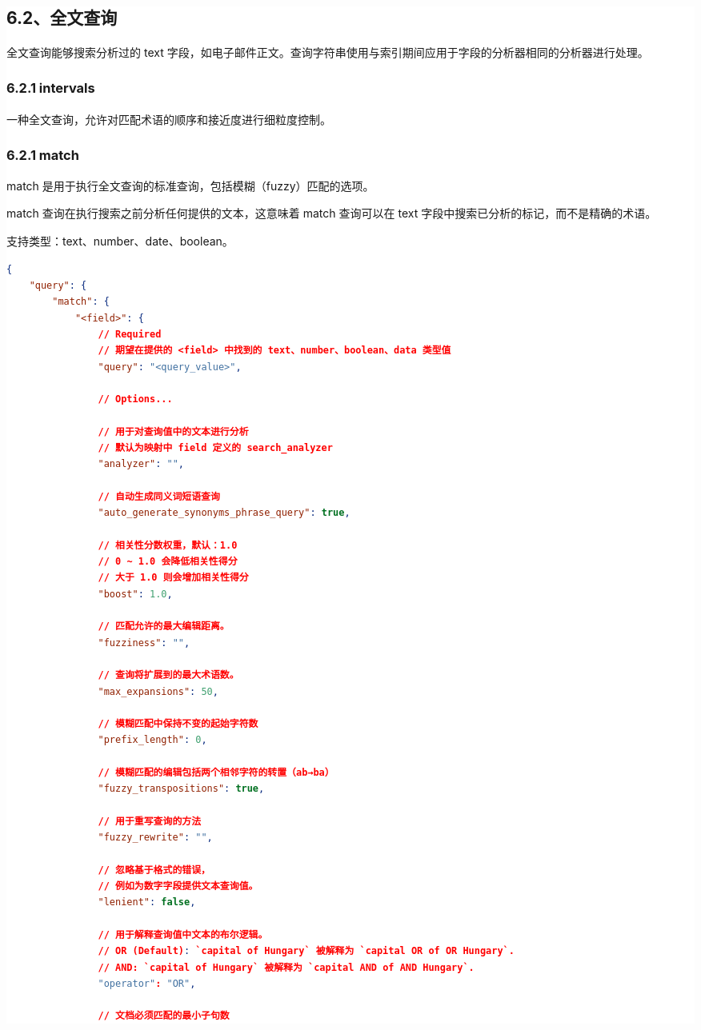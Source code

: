 

## 6.2、全文查询

全文查询能够搜索分析过的 text 字段，如电子邮件正文。查询字符串使用与索引期间应用于字段的分析器相同的分析器进行处理。

### 6.2.1 intervals

一种全文查询，允许对匹配术语的顺序和接近度进行细粒度控制。

### 6.2.1 match

match 是用于执行全文查询的标准查询，包括模糊（fuzzy）匹配的选项。

match 查询在执行搜索之前分析任何提供的文本，这意味着 match 查询可以在 text 字段中搜索已分析的标记，而不是精确的术语。

支持类型：text、number、date、boolean。

```json
{
    "query": {
        "match": {
            "<field>": {
                // Required
                // 期望在提供的 <field> 中找到的 text、number、boolean、data 类型值
                "query": "<query_value>",
                
                // Options...
                
                // 用于对查询值中的文本进行分析
                // 默认为映射中 field 定义的 search_analyzer
                "analyzer": "",
                
                // 自动生成同义词短语查询
                "auto_generate_synonyms_phrase_query": true,
                
                // 相关性分数权重，默认：1.0
                // 0 ~ 1.0 会降低相关性得分
                // 大于 1.0 则会增加相关性得分
                "boost": 1.0,
                
                // 匹配允许的最大编辑距离。
                "fuzziness": "",
                
                // 查询将扩展到的最大术语数。
                "max_expansions": 50,
                
                // 模糊匹配中保持不变的起始字符数
                "prefix_length": 0,
                
                // 模糊匹配的编辑包括两个相邻字符的转置（ab→ba）
                "fuzzy_transpositions": true,
                
                // 用于重写查询的方法
                "fuzzy_rewrite": "",
                
                // 忽略基于格式的错误，
                // 例如为数字字段提供文本查询值。
                "lenient": false,
                
                // 用于解释查询值中文本的布尔逻辑。
                // OR (Default): `capital of Hungary` 被解释为 `capital OR of OR Hungary`.
                // AND: `capital of Hungary` 被解释为 `capital AND of AND Hungary`.
                "operator": "OR",
                
                // 文档必须匹配的最小子句数
```